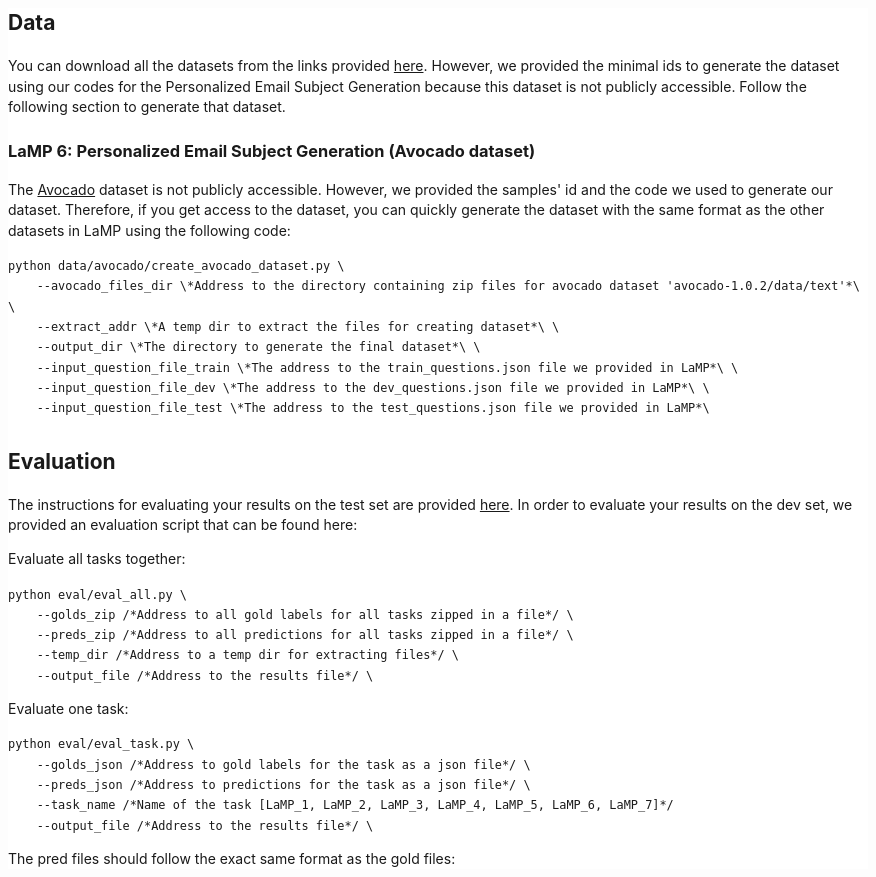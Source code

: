 ## Data

You can download all the datasets from the links provided [here](https://lamp-benchmark.github.io/download). However, we provided the minimal ids to generate the dataset using our codes for the Personalized Email Subject Generation because this dataset is not publicly accessible. Follow the following section to generate that dataset.

### LaMP 6: Personalized Email Subject Generation (Avocado dataset)

The [Avocado](https://catalog.ldc.upenn.edu/LDC2015T03) dataset is not publicly accessible. However, we provided the samples' id and the code we used to generate our dataset. Therefore, if you get access to the dataset, you can quickly generate the dataset with the same format as the other datasets in LaMP using the following code:

```
python data/avocado/create_avocado_dataset.py \
    --avocado_files_dir \*Address to the directory containing zip files for avocado dataset 'avocado-1.0.2/data/text'*\ \
    --extract_addr \*A temp dir to extract the files for creating dataset*\ \
    --output_dir \*The directory to generate the final dataset*\ \
    --input_question_file_train \*The address to the train_questions.json file we provided in LaMP*\ \
    --input_question_file_dev \*The address to the dev_questions.json file we provided in LaMP*\ \
    --input_question_file_test \*The address to the test_questions.json file we provided in LaMP*\
```

## Evaluation

The instructions for evaluating your results on the test set are provided [here](https://lamp-benchmark.github.io/leaderboard). In order to evaluate your results on the dev set, we provided an evaluation script that can be found here:


Evaluate all tasks together:

```
python eval/eval_all.py \
    --golds_zip /*Address to all gold labels for all tasks zipped in a file*/ \
    --preds_zip /*Address to all predictions for all tasks zipped in a file*/ \
    --temp_dir /*Address to a temp dir for extracting files*/ \
    --output_file /*Address to the results file*/ \
```

Evaluate one task:

```
python eval/eval_task.py \
    --golds_json /*Address to gold labels for the task as a json file*/ \
    --preds_json /*Address to predictions for the task as a json file*/ \
    --task_name /*Name of the task [LaMP_1, LaMP_2, LaMP_3, LaMP_4, LaMP_5, LaMP_6, LaMP_7]*/
    --output_file /*Address to the results file*/ \
```

The pred files should follow the exact same format as the gold files:
